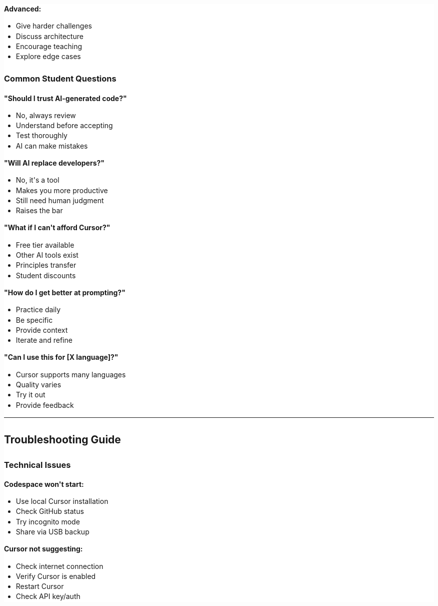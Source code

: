 **Advanced:**
- Give harder challenges
- Discuss architecture
- Encourage teaching
- Explore edge cases

### Common Student Questions

**"Should I trust AI-generated code?"**
- No, always review
- Understand before accepting
- Test thoroughly
- AI can make mistakes

**"Will AI replace developers?"**
- No, it's a tool
- Makes you more productive
- Still need human judgment
- Raises the bar

**"What if I can't afford Cursor?"**
- Free tier available
- Other AI tools exist
- Principles transfer
- Student discounts

**"How do I get better at prompting?"**
- Practice daily
- Be specific
- Provide context
- Iterate and refine

**"Can I use this for [X language]?"**
- Cursor supports many languages
- Quality varies
- Try it out
- Provide feedback

---

## Troubleshooting Guide

### Technical Issues

**Codespace won't start:**
- Use local Cursor installation
- Check GitHub status
- Try incognito mode
- Share via USB backup

**Cursor not suggesting:**
- Check internet connection
- Verify Cursor is enabled
- Restart Cursor
- Check API key/auth

